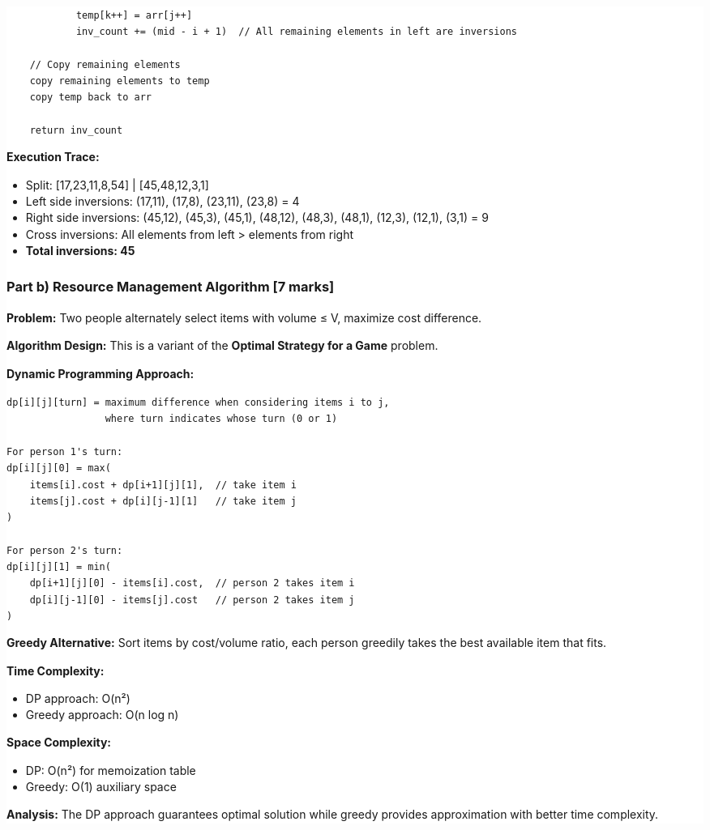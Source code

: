 ```
            temp[k++] = arr[j++]
            inv_count += (mid - i + 1)  // All remaining elements in left are inversions
    
    // Copy remaining elements
    copy remaining elements to temp
    copy temp back to arr
    
    return inv_count
```

**Execution Trace:**
- Split: [17,23,11,8,54] | [45,48,12,3,1]
- Left side inversions: (17,11), (17,8), (23,11), (23,8) = 4
- Right side inversions: (45,12), (45,3), (45,1), (48,12), (48,3), (48,1), (12,3), (12,1), (3,1) = 9
- Cross inversions: All elements from left > elements from right
- **Total inversions: 45**

### Part b) Resource Management Algorithm [7 marks]

**Problem:** Two people alternately select items with volume ≤ V, maximize cost difference.

**Algorithm Design:**
This is a variant of the **Optimal Strategy for a Game** problem.

**Dynamic Programming Approach:**
```
dp[i][j][turn] = maximum difference when considering items i to j, 
                 where turn indicates whose turn (0 or 1)

For person 1's turn:
dp[i][j][0] = max(
    items[i].cost + dp[i+1][j][1],  // take item i
    items[j].cost + dp[i][j-1][1]   // take item j
)

For person 2's turn:  
dp[i][j][1] = min(
    dp[i+1][j][0] - items[i].cost,  // person 2 takes item i
    dp[i][j-1][0] - items[j].cost   // person 2 takes item j
)
```

**Greedy Alternative:**
Sort items by cost/volume ratio, each person greedily takes the best available item that fits.

**Time Complexity:** 
- DP approach: O(n²)
- Greedy approach: O(n log n)

**Space Complexity:**
- DP: O(n²) for memoization table
- Greedy: O(1) auxiliary space

**Analysis:** The DP approach guarantees optimal solution while greedy provides approximation with better time complexity.
